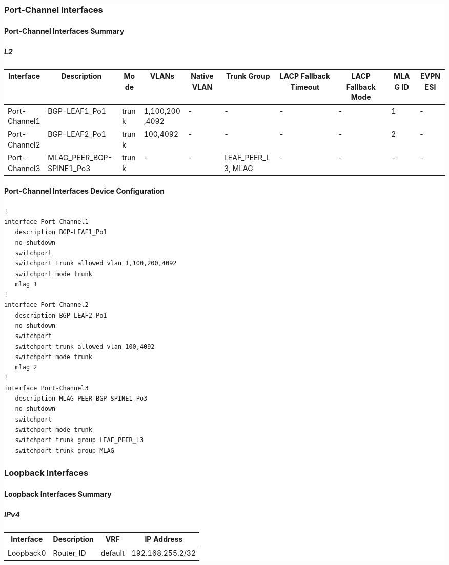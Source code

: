 ### Port-Channel Interfaces

#### Port-Channel Interfaces Summary

##### L2

| Interface | Description | Mode | VLANs | Native VLAN | Trunk Group | LACP Fallback Timeout | LACP Fallback Mode | MLAG ID | EVPN ESI |
| --------- | ----------- | ---- | ----- | ----------- | ------------| --------------------- | ------------------ | ------- | -------- |
| Port-Channel1 | BGP-LEAF1_Po1 | trunk | 1,100,200,4092 | - | - | - | - | 1 | - |
| Port-Channel2 | BGP-LEAF2_Po1 | trunk | 100,4092 | - | - | - | - | 2 | - |
| Port-Channel3 | MLAG_PEER_BGP-SPINE1_Po3 | trunk | - | - | LEAF_PEER_L3, MLAG | - | - | - | - |

#### Port-Channel Interfaces Device Configuration

```eos
!
interface Port-Channel1
   description BGP-LEAF1_Po1
   no shutdown
   switchport
   switchport trunk allowed vlan 1,100,200,4092
   switchport mode trunk
   mlag 1
!
interface Port-Channel2
   description BGP-LEAF2_Po1
   no shutdown
   switchport
   switchport trunk allowed vlan 100,4092
   switchport mode trunk
   mlag 2
!
interface Port-Channel3
   description MLAG_PEER_BGP-SPINE1_Po3
   no shutdown
   switchport
   switchport mode trunk
   switchport trunk group LEAF_PEER_L3
   switchport trunk group MLAG
```

### Loopback Interfaces

#### Loopback Interfaces Summary

##### IPv4

| Interface | Description | VRF | IP Address |
| --------- | ----------- | --- | ---------- |
| Loopback0 | Router_ID | default | 192.168.255.2/32 |
